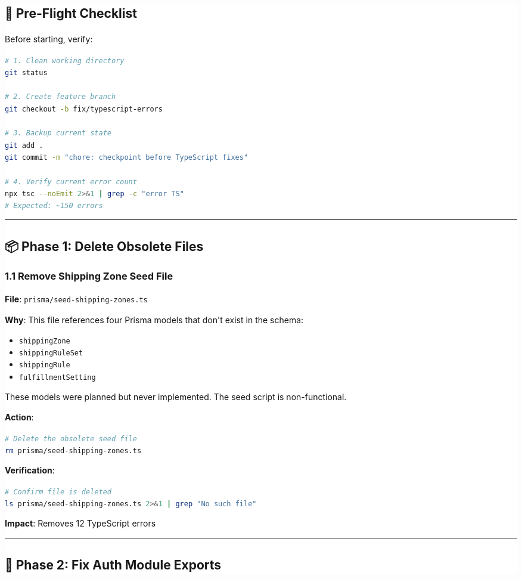 ## 🚀 Pre-Flight Checklist

Before starting, verify:

```bash
# 1. Clean working directory
git status

# 2. Create feature branch
git checkout -b fix/typescript-errors

# 3. Backup current state
git add .
git commit -m "chore: checkpoint before TypeScript fixes"

# 4. Verify current error count
npx tsc --noEmit 2>&1 | grep -c "error TS"
# Expected: ~150 errors
```

---

## 📦 Phase 1: Delete Obsolete Files

### 1.1 Remove Shipping Zone Seed File

**File**: `prisma/seed-shipping-zones.ts`

**Why**: This file references four Prisma models that don't exist in the schema:
- `shippingZone`
- `shippingRuleSet`
- `shippingRule`
- `fulfillmentSetting`

These models were planned but never implemented. The seed script is non-functional.

**Action**:
```bash
# Delete the obsolete seed file
rm prisma/seed-shipping-zones.ts
```

**Verification**:
```bash
# Confirm file is deleted
ls prisma/seed-shipping-zones.ts 2>&1 | grep "No such file"
```

**Impact**: Removes 12 TypeScript errors

---

## 🔐 Phase 2: Fix Auth Module Exports
